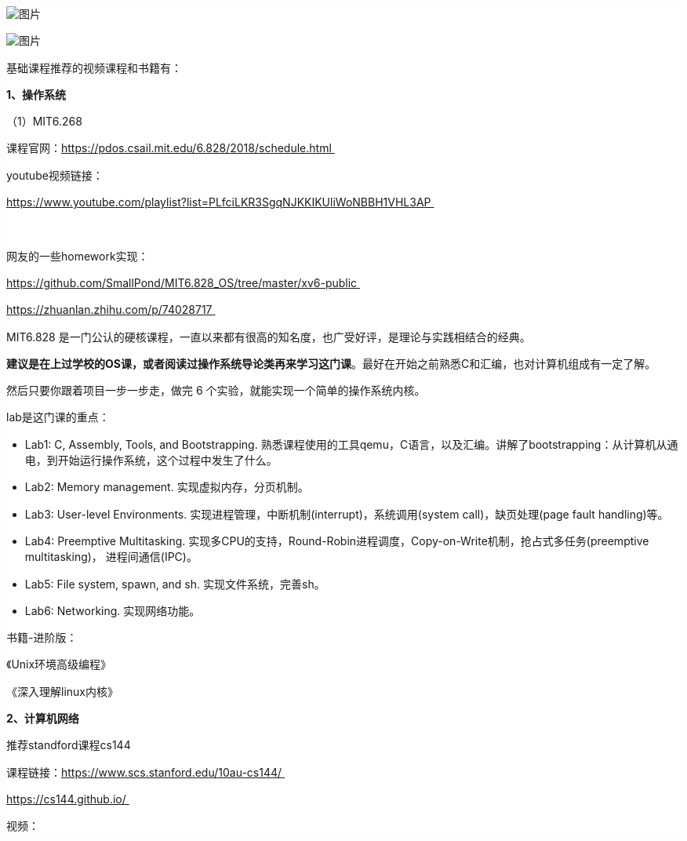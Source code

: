 ![图片](https://mmbiz.qpic.cn/mmbiz_png/f8qClRCSmibmusQB2Qa9mmepI7846SIxxCasSCgv6CqJ3e7l8jQiaDBicibzfxBCZHYic3m57FicSCyX265V8RwaIo5Q/640?wx_fmt=png&wxfrom=5&wx_lazy=1&wx_co=1)

![图片](https://mmbiz.qpic.cn/mmbiz_png/f8qClRCSmibmusQB2Qa9mmepI7846SIxx0IticOYQLMrb5T1o9s2lsT2vAw6FuGHOzS6z65u97BFVsxuf1Sia79qw/640?wx_fmt=png&wxfrom=5&wx_lazy=1&wx_co=1)

基础课程推荐的视频课程和书籍有：

**1、操作系统**

（1）MIT6.268

课程官网：https://pdos.csail.mit.edu/6.828/2018/schedule.html 

youtube视频链接：

https://www.youtube.com/playlist?list=PLfciLKR3SgqNJKKIKUliWoNBBH1VHL3AP 

![图片](data:image/gif;base64,iVBORw0KGgoAAAANSUhEUgAAAAEAAAABCAYAAAAfFcSJAAAADUlEQVQImWNgYGBgAAAABQABh6FO1AAAAABJRU5ErkJggg==)

网友的一些homework实现：

https://github.com/SmallPond/MIT6.828_OS/tree/master/xv6-public 

https://zhuanlan.zhihu.com/p/74028717 

MIT6.828 是一门公认的硬核课程，一直以来都有很高的知名度，也广受好评，是理论与实践相结合的经典。

**建议是在上过学校的OS课，或者阅读过操作系统导论类再来学习这门课**。最好在开始之前熟悉C和汇编，也对计算机组成有一定了解。

然后只要你跟着项目一步一步走，做完 6 个实验，就能实现一个简单的操作系统内核。

lab是这门课的重点：

- Lab1: C, Assembly, Tools, and Bootstrapping. 熟悉课程使用的工具qemu，C语言，以及汇编。讲解了bootstrapping：从计算机从通电，到开始运行操作系统，这个过程中发生了什么。

- Lab2: Memory management. 实现虚拟内存，分页机制。

- Lab3: User-level Environments. 实现进程管理，中断机制(interrupt)，系统调用(system call)，缺页处理(page fault handling)等。

- Lab4: Preemptive Multitasking. 实现多CPU的支持，Round-Robin进程调度，Copy-on-Write机制，抢占式多任务(preemptive multitasking)， 进程间通信(IPC)。

- Lab5: File system, spawn, and sh. 实现文件系统，完善sh。

- Lab6: Networking. 实现网络功能。

书籍-进阶版：

《Unix环境高级编程》

《深入理解linux内核》

**2、计算机网络**

推荐standford课程cs144

课程链接：https://www.scs.stanford.edu/10au-cs144/ 

https://cs144.github.io/ 

视频：
